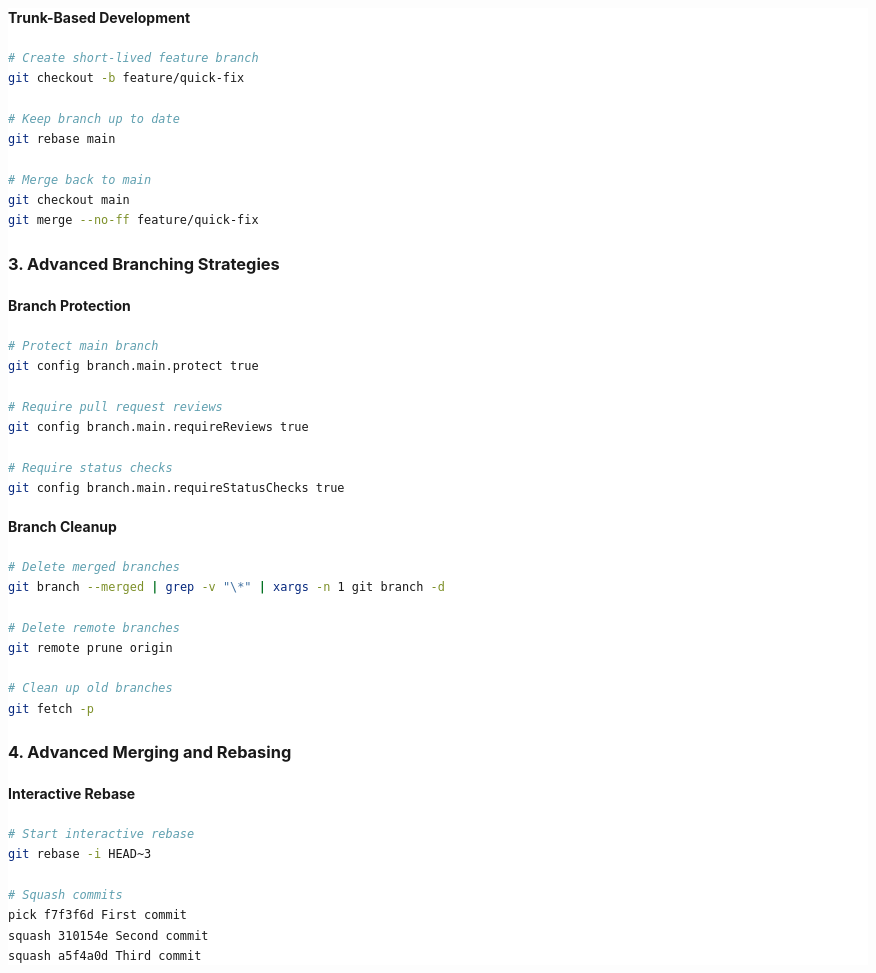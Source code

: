 #### Trunk-Based Development
```bash
# Create short-lived feature branch
git checkout -b feature/quick-fix

# Keep branch up to date
git rebase main

# Merge back to main
git checkout main
git merge --no-ff feature/quick-fix
```

### 3. Advanced Branching Strategies

#### Branch Protection
```bash
# Protect main branch
git config branch.main.protect true

# Require pull request reviews
git config branch.main.requireReviews true

# Require status checks
git config branch.main.requireStatusChecks true
```

#### Branch Cleanup
```bash
# Delete merged branches
git branch --merged | grep -v "\*" | xargs -n 1 git branch -d

# Delete remote branches
git remote prune origin

# Clean up old branches
git fetch -p
```

### 4. Advanced Merging and Rebasing

#### Interactive Rebase
```bash
# Start interactive rebase
git rebase -i HEAD~3

# Squash commits
pick f7f3f6d First commit
squash 310154e Second commit
squash a5f4a0d Third commit
```
